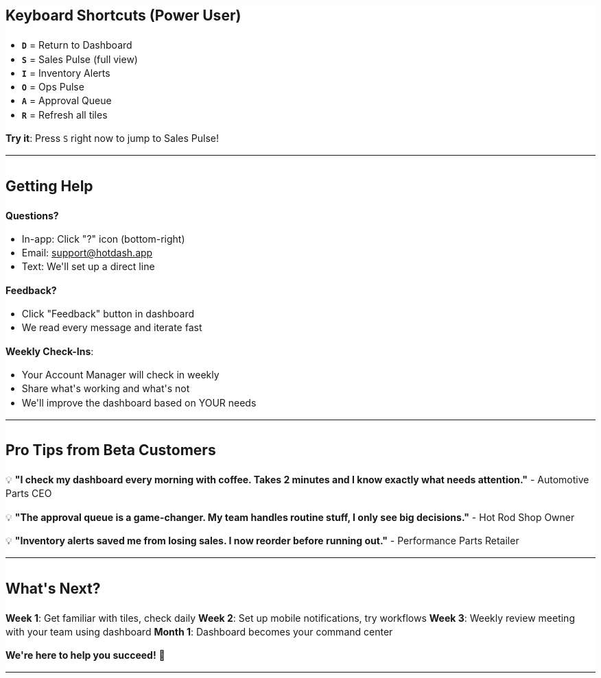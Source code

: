 ## Keyboard Shortcuts (Power User)

- **`D`** = Return to Dashboard
- **`S`** = Sales Pulse (full view)
- **`I`** = Inventory Alerts
- **`O`** = Ops Pulse
- **`A`** = Approval Queue
- **`R`** = Refresh all tiles

**Try it**: Press `S` right now to jump to Sales Pulse!

---

## Getting Help

**Questions?**
- In-app: Click "?" icon (bottom-right)
- Email: support@hotdash.app
- Text: We'll set up a direct line

**Feedback?**
- Click "Feedback" button in dashboard
- We read every message and iterate fast

**Weekly Check-Ins**:
- Your Account Manager will check in weekly
- Share what's working and what's not
- We'll improve the dashboard based on YOUR needs

---

## Pro Tips from Beta Customers

💡 **"I check my dashboard every morning with coffee. Takes 2 minutes and I know exactly what needs attention."** - Automotive Parts CEO

💡 **"The approval queue is a game-changer. My team handles routine stuff, I only see big decisions."** - Hot Rod Shop Owner

💡 **"Inventory alerts saved me from losing sales. I now reorder before running out."** - Performance Parts Retailer

---

## What's Next?

**Week 1**: Get familiar with tiles, check daily
**Week 2**: Set up mobile notifications, try workflows
**Week 3**: Weekly review meeting with your team using dashboard
**Month 1**: Dashboard becomes your command center

**We're here to help you succeed!** 🚀

---
